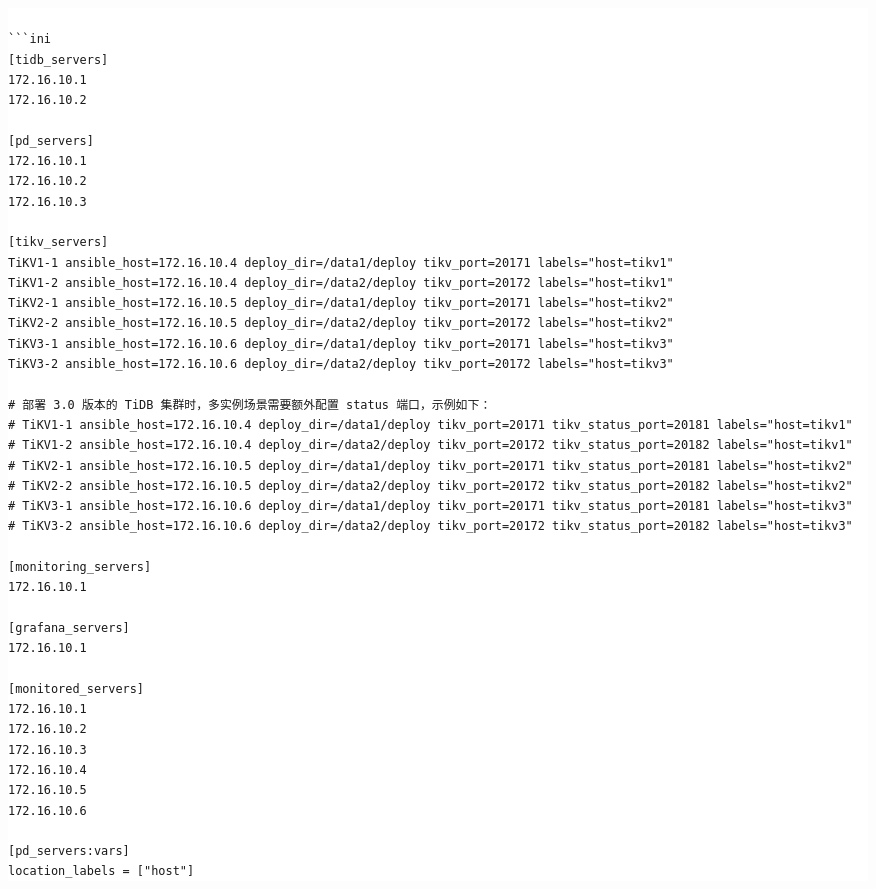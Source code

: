 ```

```ini
[tidb_servers]
172.16.10.1
172.16.10.2

[pd_servers]
172.16.10.1
172.16.10.2
172.16.10.3

[tikv_servers]
TiKV1-1 ansible_host=172.16.10.4 deploy_dir=/data1/deploy tikv_port=20171 labels="host=tikv1"
TiKV1-2 ansible_host=172.16.10.4 deploy_dir=/data2/deploy tikv_port=20172 labels="host=tikv1"
TiKV2-1 ansible_host=172.16.10.5 deploy_dir=/data1/deploy tikv_port=20171 labels="host=tikv2"
TiKV2-2 ansible_host=172.16.10.5 deploy_dir=/data2/deploy tikv_port=20172 labels="host=tikv2"
TiKV3-1 ansible_host=172.16.10.6 deploy_dir=/data1/deploy tikv_port=20171 labels="host=tikv3"
TiKV3-2 ansible_host=172.16.10.6 deploy_dir=/data2/deploy tikv_port=20172 labels="host=tikv3"

# 部署 3.0 版本的 TiDB 集群时，多实例场景需要额外配置 status 端口，示例如下：
# TiKV1-1 ansible_host=172.16.10.4 deploy_dir=/data1/deploy tikv_port=20171 tikv_status_port=20181 labels="host=tikv1"
# TiKV1-2 ansible_host=172.16.10.4 deploy_dir=/data2/deploy tikv_port=20172 tikv_status_port=20182 labels="host=tikv1"
# TiKV2-1 ansible_host=172.16.10.5 deploy_dir=/data1/deploy tikv_port=20171 tikv_status_port=20181 labels="host=tikv2"
# TiKV2-2 ansible_host=172.16.10.5 deploy_dir=/data2/deploy tikv_port=20172 tikv_status_port=20182 labels="host=tikv2"
# TiKV3-1 ansible_host=172.16.10.6 deploy_dir=/data1/deploy tikv_port=20171 tikv_status_port=20181 labels="host=tikv3"
# TiKV3-2 ansible_host=172.16.10.6 deploy_dir=/data2/deploy tikv_port=20172 tikv_status_port=20182 labels="host=tikv3"

[monitoring_servers]
172.16.10.1

[grafana_servers]
172.16.10.1

[monitored_servers]
172.16.10.1
172.16.10.2
172.16.10.3
172.16.10.4
172.16.10.5
172.16.10.6

[pd_servers:vars]
location_labels = ["host"]
```
